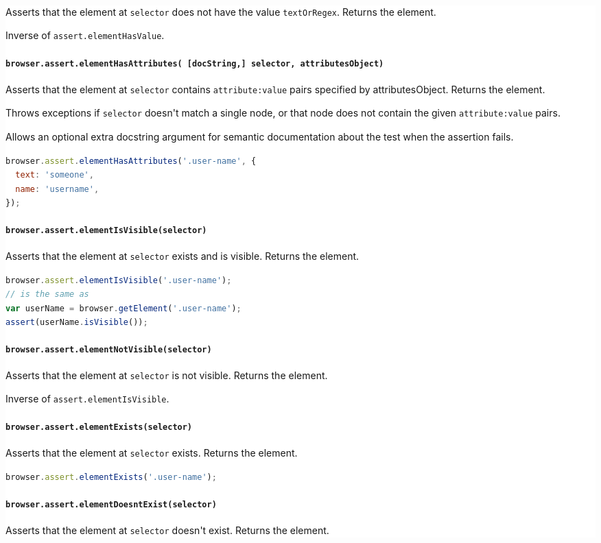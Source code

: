 Asserts that the element at `selector` does not have the value `textOrRegex`.
Returns the element.

Inverse of `assert.elementHasValue`.

#### `browser.assert.elementHasAttributes( [docString,] selector, attributesObject)`

Asserts that the element at `selector` contains `attribute:value` pairs specified by attributesObject.
Returns the element.

Throws exceptions if `selector` doesn't match a single node,
or that node does not contain the given `attribute:value` pairs.

Allows an optional extra docstring argument
for semantic documentation about the test when the assertion fails.

```js
browser.assert.elementHasAttributes('.user-name', {
  text: 'someone',
  name: 'username',
});
```

#### `browser.assert.elementIsVisible(selector)`

Asserts that the element at `selector` exists and is visible.
Returns the element.

```js
browser.assert.elementIsVisible('.user-name');
// is the same as
var userName = browser.getElement('.user-name');
assert(userName.isVisible());
```

#### `browser.assert.elementNotVisible(selector)`

Asserts that the element at `selector` is not visible.
Returns the element.

Inverse of `assert.elementIsVisible`.


#### `browser.assert.elementExists(selector)`

Asserts that the element at `selector` exists.
Returns the element.

```js
browser.assert.elementExists('.user-name');
```

#### `browser.assert.elementDoesntExist(selector)`

Asserts that the element at `selector` doesn't exist.
Returns the element.
